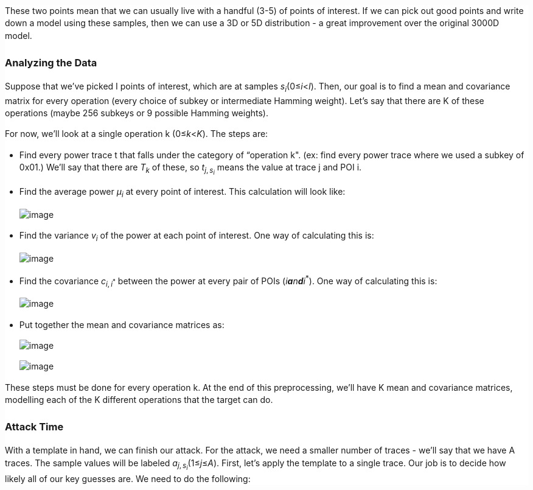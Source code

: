 These two points mean that we can usually live with a handful (3-5) of
points of interest. If we can pick out good points and write down a
model using these samples, then we can use a 3D or 5D distribution - a
great improvement over the original 3000D model.

### Analyzing the Data

Suppose that we’ve picked I points of interest, which are at samples
*s*<sub>*i*</sub>(0≤*i*\<*I*). Then, our goal is to find a mean and
covariance matrix for every operation (every choice of subkey or
intermediate Hamming weight). Let’s say that there are K of these
operations (maybe 256 subkeys or 9 possible Hamming weights).

For now, we’ll look at a single operation k (0≤*k*\<*K*). The steps are:

-   Find every power trace t that falls under the category of “operation
    k". (ex: find every power trace where we used a subkey of 0x01.)
    We’ll say that there are *T*<sub>*k*</sub> of these, so
    *t*<sub>*j*, *s*<sub>*i*</sub></sub> means the value at trace j and
    POI i.

-   Find the average power *μ*<sub>*i*</sub> at every point of interest.
    This calculation will look like:

    ![image](images/Lecture_5/pc1.png)

-   Find the variance *v*<sub>*i*</sub> of the power at each point of
    interest. One way of calculating this is:

    ![image](images/Lecture_5/pic2.png)

-   Find the covariance *c*<sub>*i*, *i*<sup>\*</sup></sub> between the
    power at every pair of POIs (*i**a**n**d**i*<sup>\*</sup>). One way
    of calculating this is:

    ![image](images/Lecture_5/pic3.png)

-   Put together the mean and covariance matrices as:

    ![image](images/Lecture_5/pic5.png)

    ![image](images/Lecture_5/pic4.png)

These steps must be done for every operation k. At the end of this
preprocessing, we’ll have K mean and covariance matrices, modelling each
of the K different operations that the target can do.

### Attack Time

With a template in hand, we can finish our attack. For the attack, we
need a smaller number of traces - we’ll say that we have A traces. The
sample values will be labeled
*a*<sub>*j*, *s*<sub>*i*</sub></sub>(1≤*j*≤*A*). First, let’s apply the
template to a single trace. Our job is to decide how likely all of our
key guesses are. We need to do the following:
